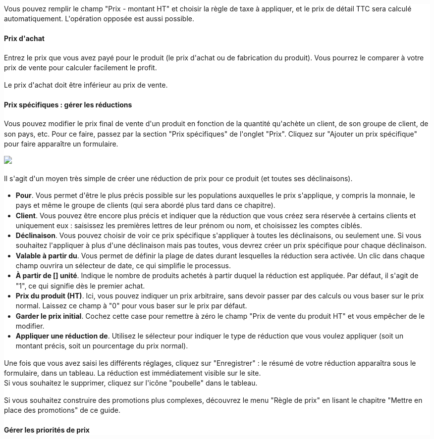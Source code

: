Vous pouvez remplir le champ  "Prix - montant HT" et choisir la règle de taxe à appliquer, et le prix de détail TTC sera calculé automatiquement. L'opération opposée est aussi possible.

#### Prix d'achat <a href="gererlesproduits-prixdachat" id="gererlesproduits-prixdachat"></a>

Entrez le prix que vous avez payé pour le produit (le prix d'achat ou de fabrication du produit). Vous pourrez le comparer à votre prix de vente pour calculer facilement le profit.

Le prix d'achat doit être inférieur au prix de vente.

#### Prix spécifiques : gérer les réductions <a href="gererlesproduits-prixspecifiques-gererlesreductions" id="gererlesproduits-prixspecifiques-gererlesreductions"></a>

Vous pouvez modifier le prix final de vente d'un produit en fonction de la quantité qu'achète un client, de son groupe de client, de son pays, etc. Pour ce faire, passez par la section "Prix spécifiques" de l'onglet "Prix". Cliquez sur "Ajouter un prix spécifique" pour faire apparaître un formulaire.

![](../../../.gitbook/assets/52298196.png)

Il s'agit d'un moyen très simple de créer une réduction de prix pour ce produit (et toutes ses déclinaisons).

* **Pour**. Vous permet d'être le plus précis possible sur les populations auxquelles le prix s'applique, y compris la monnaie, le pays et même le groupe de clients (qui sera abordé plus tard dans ce chapitre).
* **Client**. Vous pouvez être encore plus précis et indiquer que la réduction que vous créez sera réservée à certains clients et uniquement eux : saisissez les premières lettres de leur prénom ou nom, et choisissez les comptes ciblés.
* **Déclinaison**. Vous pouvez choisir de voir ce prix spécifique s'appliquer à toutes les déclinaisons, ou seulement une. Si vous souhaitez l'appliquer à plus d'une déclinaison mais pas toutes, vous devrez créer un prix spécifique pour chaque déclinaison.
* **Valable à partir du**. Vous permet de définir la plage de dates durant lesquelles la réduction sera activée. Un clic dans chaque champ ouvrira un sélecteur de date, ce qui simplifie le processus.
* **À partir de \[] unité**. Indique le nombre de produits achetés à partir duquel la réduction est appliquée. Par défaut, il s'agit de "1", ce qui signifie dès le premier achat.
* **Prix du produit (HT)**. Ici, vous pouvez indiquer un prix arbitraire, sans devoir passer par des calculs ou vous baser sur le prix normal. Laissez ce champ à "0" pour vous baser sur le prix par défaut.
* **Garder le prix initial**. Cochez cette case pour remettre à zéro le champ "Prix de vente du produit HT" et vous empêcher de le modifier.
* **Appliquer une réduction de**. Utilisez le sélecteur pour indiquer le type de réduction que vous voulez appliquer (soit un montant précis, soit un pourcentage du prix normal).

Une fois que vous avez saisi les différents réglages, cliquez sur "Enregistrer" : le résumé de votre réduction apparaîtra sous le formulaire, dans un tableau. La réduction est immédiatement visible sur le site.\
Si vous souhaitez le supprimer, cliquez sur l'icône "poubelle" dans le tableau.

Si vous souhaitez construire des promotions plus complexes, découvrez le menu "Règle de prix" en lisant le chapitre "Mettre en place des promotions" de ce guide.

#### **Gérer les priorités de prix** <a href="gererlesproduits-gererlesprioritesdeprix" id="gererlesproduits-gererlesprioritesdeprix"></a>
